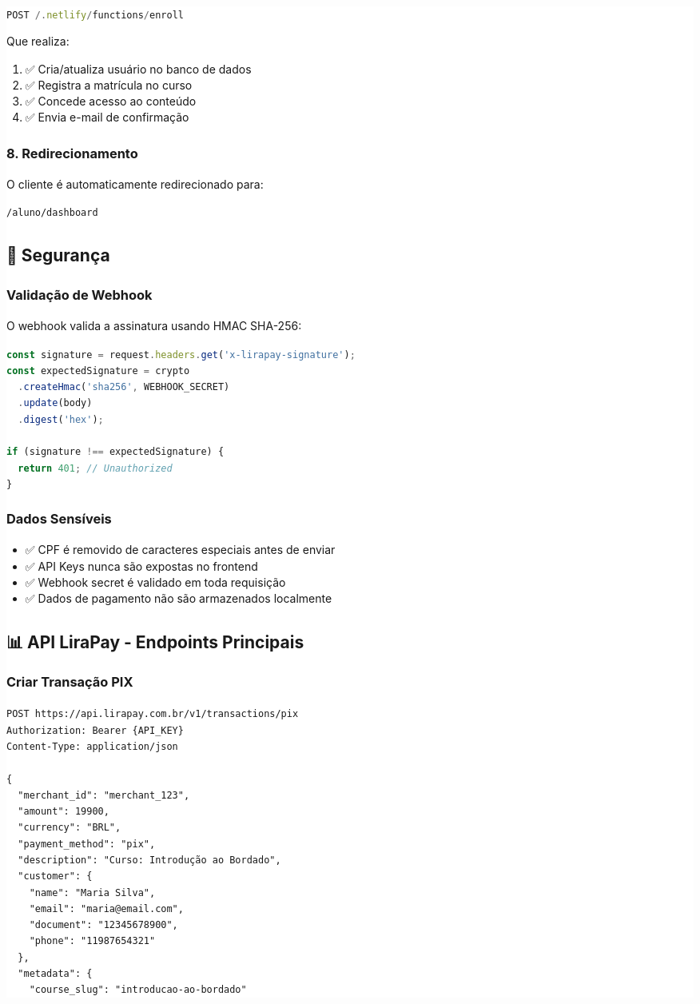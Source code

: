 ```javascript
POST /.netlify/functions/enroll
```

Que realiza:
1. ✅ Cria/atualiza usuário no banco de dados
2. ✅ Registra a matrícula no curso
3. ✅ Concede acesso ao conteúdo
4. ✅ Envia e-mail de confirmação

### 8. Redirecionamento

O cliente é automaticamente redirecionado para:
```
/aluno/dashboard
```

## 🔐 Segurança

### Validação de Webhook

O webhook valida a assinatura usando HMAC SHA-256:

```typescript
const signature = request.headers.get('x-lirapay-signature');
const expectedSignature = crypto
  .createHmac('sha256', WEBHOOK_SECRET)
  .update(body)
  .digest('hex');

if (signature !== expectedSignature) {
  return 401; // Unauthorized
}
```

### Dados Sensíveis

- ✅ CPF é removido de caracteres especiais antes de enviar
- ✅ API Keys nunca são expostas no frontend
- ✅ Webhook secret é validado em toda requisição
- ✅ Dados de pagamento não são armazenados localmente

## 📊 API LiraPay - Endpoints Principais

### Criar Transação PIX

```http
POST https://api.lirapay.com.br/v1/transactions/pix
Authorization: Bearer {API_KEY}
Content-Type: application/json

{
  "merchant_id": "merchant_123",
  "amount": 19900,
  "currency": "BRL",
  "payment_method": "pix",
  "description": "Curso: Introdução ao Bordado",
  "customer": {
    "name": "Maria Silva",
    "email": "maria@email.com",
    "document": "12345678900",
    "phone": "11987654321"
  },
  "metadata": {
    "course_slug": "introducao-ao-bordado"
```
